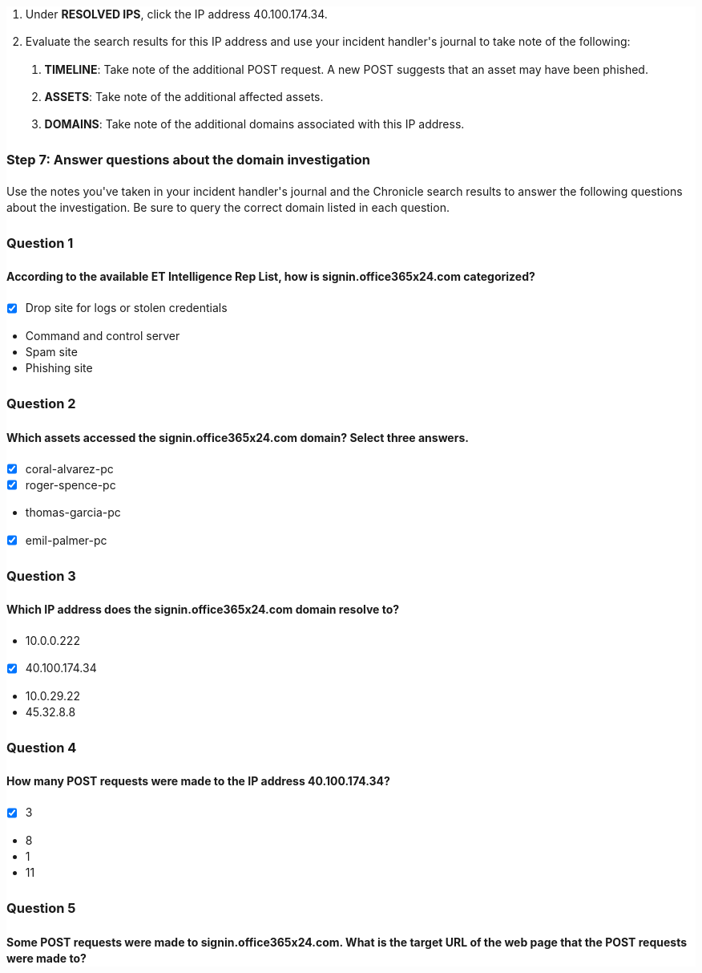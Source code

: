 1. Under **RESOLVED IPS**, click the IP address 40.100.174.34.
    
2. Evaluate the search results for this IP address and use your incident handler's journal to take note of the following:
    
    1. **TIMELINE**: Take note of the additional POST request. A new POST suggests that an asset may have been phished.
        
    2. **ASSETS**: Take note of the additional affected assets.
        
    3. **DOMAINS**: Take note of the additional domains associated with this IP address.
        

### Step 7: Answer questions about the domain investigation

Use the notes you've taken in your incident handler's journal and the Chronicle search results to answer the following questions about the investigation. Be sure to query the correct domain listed in each question.
### Question 1
#### According to the available ET Intelligence Rep List, how is signin.office365x24.com categorized?

* [x] Drop site for logs or stolen credentials
* Command and control server
* Spam site
* Phishing site
### Question 2
#### Which assets accessed the signin.office365x24.com domain? Select three answers.

* [x] coral-alvarez-pc
* [x] roger-spence-pc
* thomas-garcia-pc
* [x] emil-palmer-pc
### Question 3
#### Which IP address does the signin.office365x24.com domain resolve to?

* 10.0.0.222
* [x] 40.100.174.34
* 10.0.29.22
* 45.32.8.8
### Question 4
#### How many POST requests were made to the IP address 40.100.174.34?

* [x] 3
* 8
* 1
* 11
### Question 5
#### Some POST requests were made to signin.office365x24.com. What is the target URL of the web page that the POST requests were made to?
